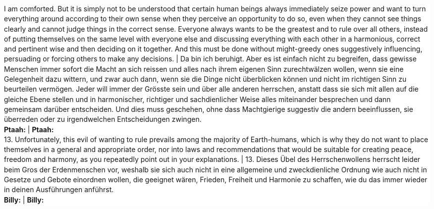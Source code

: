 I am comforted. But it is simply not to be understood that certain human beings always immediately seize power and want to turn everything around according to their own sense when they perceive an opportunity to do so, even when they cannot see things clearly and cannot judge things in the correct sense. Everyone always wants to be the greatest and to rule over all others, instead of putting themselves on the same level with everyone else and discussing everything with each other in a harmonious, correct and pertinent wise and then deciding on it together. And this must be done without might-greedy ones suggestively influencing, persuading or forcing others to make any decisions.  | Da bin ich beruhigt. Aber es ist einfach nicht zu begreifen, dass gewisse Menschen immer sofort die Macht an sich reissen und alles nach ihrem eigenen Sinn zurechtwälzen wollen, wenn sie eine Gelegenheit dazu wittern, und zwar auch dann, wenn sie die Dinge nicht überblicken können und nicht im richtigen Sinn zu beurteilen vermögen. Jeder will immer der Grösste sein und über alle anderen herrschen, anstatt dass sie sich mit allen auf die gleiche Ebene stellen und in harmonischer, richtiger und sachdienlicher Weise alles miteinander besprechen und dann gemeinsam darüber entscheiden. Und dies muss geschehen, ohne dass Machtgierige suggestiv die andern beeinflussen, sie überreden oder zu irgendwelchen Entscheidungen zwingen.   
**Ptaah:** | **Ptaah:**  
13. Unfortunately, this evil of wanting to rule prevails among the majority of Earth-humans, which is why they do not want to place themselves in a general and appropriate order, nor into laws and recommendations that would be suitable for creating peace, freedom and harmony, as you repeatedly point out in your explanations.  | 13. Dieses Übel des Herrschenwollens herrscht leider beim Gros der Erdenmenschen vor, weshalb sie sich auch nicht in eine allgemeine und zweckdienliche Ordnung wie auch nicht in Gesetze und Gebote einordnen wollen, die geeignet wären, Frieden, Freiheit und Harmonie zu schaffen, wie du das immer wieder in deinen Ausführungen anführst.   
**Billy:** | **Billy:**  